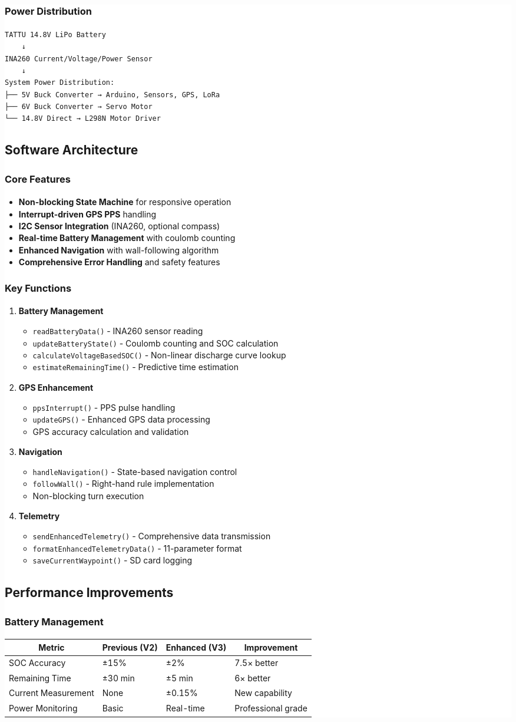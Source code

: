 ### Power Distribution
```
TATTU 14.8V LiPo Battery
    ↓
INA260 Current/Voltage/Power Sensor
    ↓
System Power Distribution:
├── 5V Buck Converter → Arduino, Sensors, GPS, LoRa
├── 6V Buck Converter → Servo Motor
└── 14.8V Direct → L298N Motor Driver
```

## Software Architecture

### Core Features
- **Non-blocking State Machine** for responsive operation
- **Interrupt-driven GPS PPS** handling
- **I2C Sensor Integration** (INA260, optional compass)
- **Real-time Battery Management** with coulomb counting
- **Enhanced Navigation** with wall-following algorithm
- **Comprehensive Error Handling** and safety features

### Key Functions
1. **Battery Management**
   - `readBatteryData()` - INA260 sensor reading
   - `updateBatteryState()` - Coulomb counting and SOC calculation
   - `calculateVoltageBasedSOC()` - Non-linear discharge curve lookup
   - `estimateRemainingTime()` - Predictive time estimation

2. **GPS Enhancement**
   - `ppsInterrupt()` - PPS pulse handling
   - `updateGPS()` - Enhanced GPS data processing
   - GPS accuracy calculation and validation

3. **Navigation**
   - `handleNavigation()` - State-based navigation control
   - `followWall()` - Right-hand rule implementation
   - Non-blocking turn execution

4. **Telemetry**
   - `sendEnhancedTelemetry()` - Comprehensive data transmission
   - `formatEnhancedTelemetryData()` - 11-parameter format
   - `saveCurrentWaypoint()` - SD card logging

## Performance Improvements

### Battery Management
| Metric | Previous (V2) | Enhanced (V3) | Improvement |
|--------|---------------|---------------|-------------|
| SOC Accuracy | ±15% | ±2% | 7.5× better |
| Remaining Time | ±30 min | ±5 min | 6× better |
| Current Measurement | None | ±0.15% | New capability |
| Power Monitoring | Basic | Real-time | Professional grade |

